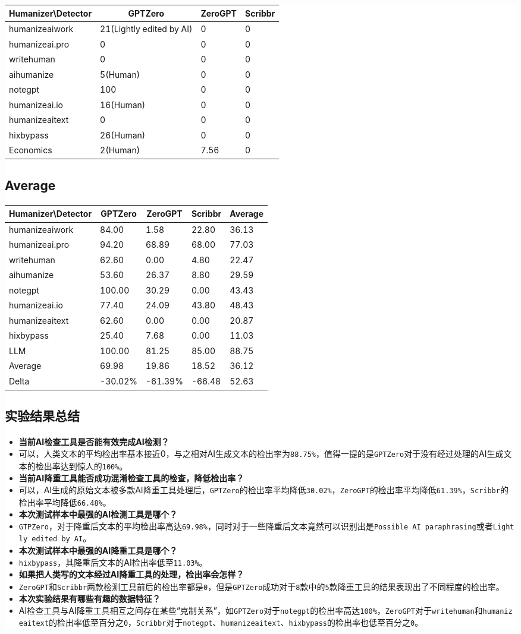 | Humanizer\Detector | GPTZero                  | ZeroGPT | Scribbr |
| ------------------ | ------------------------ | ------- | ------- |
| humanizeaiwork     | 21(Lightly edited by AI) | 0       | 0       |
| humanizeai.pro     | 0                        | 0       | 0       |
| writehuman         | 0                        | 0       | 0       |
| aihumanize         | 5(Human)                 | 0       | 0       |
| notegpt            | 100                      | 0       | 0       |
| humanizeai.io      | 16(Human)                | 0       | 0       |
| humanizeaitext     | 0                        | 0       | 0       |
| hixbypass          | 26(Human)                | 0       | 0       |
| Economics          | 2(Human)                 | 7.56    | 0       |

## Average

| Humanizer\Detector | GPTZero | ZeroGPT | Scribbr | Average |
| ------------------ | ------- | ------- | ------- | ------- |
| humanizeaiwork     | 84.00   | 1.58    | 22.80   | 36.13   |
| humanizeai.pro     | 94.20   | 68.89   | 68.00   | 77.03   |
| writehuman         | 62.60   | 0.00    | 4.80    | 22.47   |
| aihumanize         | 53.60   | 26.37   | 8.80    | 29.59   |
| notegpt            | 100.00  | 30.29   | 0.00    | 43.43   |
| humanizeai.io      | 77.40   | 24.09   | 43.80   | 48.43   |
| humanizeaitext     | 62.60   | 0.00    | 0.00    | 20.87   |
| hixbypass          | 25.40   | 7.68    | 0.00    | 11.03   |
| LLM                | 100.00  | 81.25   | 85.00   | 88.75   |
| Average            | 69.98   | 19.86   | 18.52   | 36.12   |
| Delta              | -30.02% | -61.39% | -66.48  | 52.63   |

## 实验结果总结

- **当前AI检查工具是否能有效完成AI检测？**
- 可以，人类文本的平均检出率基本接近0，与之相对AI生成文本的检出率为`88.75%`，值得一提的是`GPTZero`对于没有经过处理的AI生成文本的检出率达到惊人的`100%`。
- **当前AI降重工具能否成功混淆检查工具的检查，降低检出率？**
- 可以，AI生成的原始文本被多款AI降重工具处理后，`GPTZero`的检出率平均降低`30.02%`，`ZeroGPT`的检出率平均降低`61.39%`，`Scribbr`的检出率平均降低`66.48%`。
- **本次测试样本中最强的AI检测工具是哪个？**
- `GTPZero`，对于降重后文本的平均检出率高达`69.98%`，同时对于一些降重后文本竟然可以识别出是`Possible AI paraphrasing`或者`Lightly edited by AI`。
- **本次测试样本中最强的AI降重工具是哪个？**
- `hixbypass`，其降重后文本的AI检出率低至`11.03%`。
- **如果把人类写的文本经过AI降重工具的处理，检出率会怎样？**
- `ZeroGPT`和`Scribbr`两款检测工具前后的检出率都是`0`，但是`GPTZero`成功对于`8`款中的`5`款降重工具的结果表现出了不同程度的检出率。
- **本次实验结果有哪些有趣的数据特征？**
- AI检查工具与AI降重工具相互之间存在某些“克制关系”，如`GPTZero`对于`notegpt`的检出率高达`100%`，`ZeroGPT`对于`writehuman`和`humanizeaitext`的检出率低至百分之`0`，`Scribbr`对于`notegpt`、`humanizeaitext`、`hixbypass`的检出率也低至百分之`0`。
